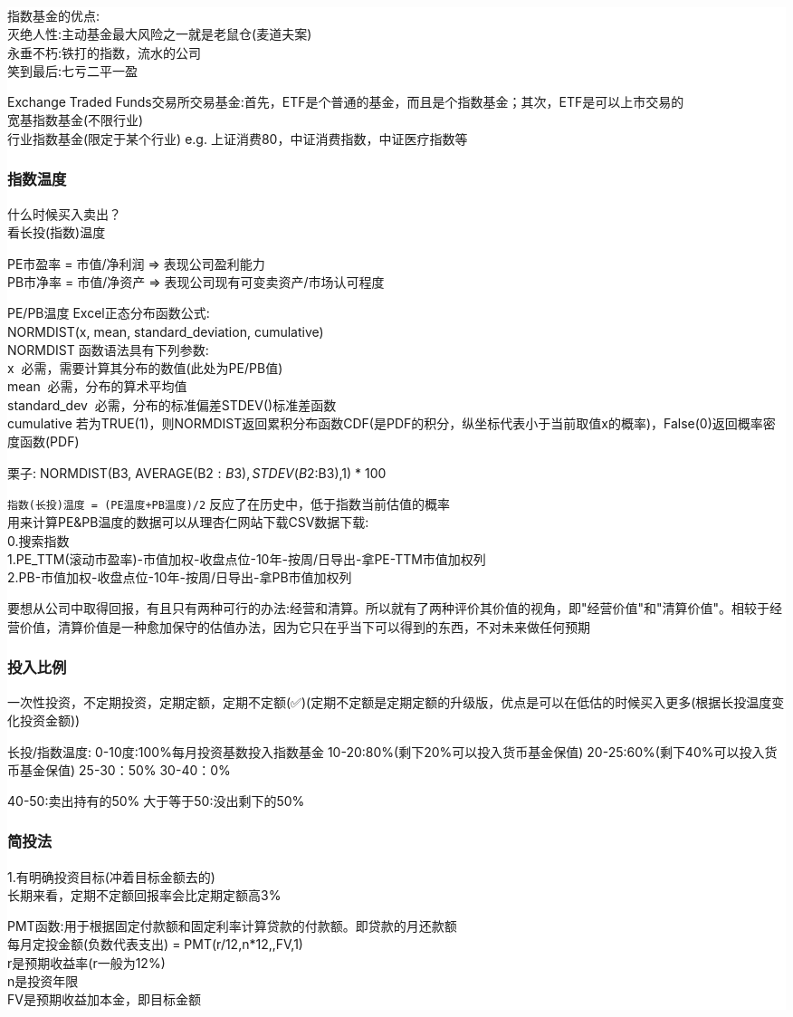 指数基金的优点:  
灭绝人性:主动基金最大风险之一就是老鼠仓(麦道夫案)  
永垂不朽:铁打的指数，流水的公司  
笑到最后:七亏二平一盈  

Exchange Traded Funds交易所交易基金:首先，ETF是个普通的基金，而且是个指数基金；其次，ETF是可以上市交易的  
宽基指数基金(不限行业)  
行业指数基金(限定于某个行业) e.g. 上证消费80，中证消费指数，中证医疗指数等  

### 指数温度
什么时候买入卖出？  
看长投(指数)温度  

PE市盈率 = 市值/净利润 => 表现公司盈利能力  
PB市净率 = 市值/净资产 => 表现公司现有可变卖资产/市场认可程度  

PE/PB温度 Excel正态分布函数公式:  
NORMDIST(x, mean, standard_deviation, cumulative)  
NORMDIST 函数语法具有下列参数:  
x  必需，需要计算其分布的数值(此处为PE/PB值)  
mean  必需，分布的算术平均值  
standard_dev  必需，分布的标准偏差STDEV()标准差函数  
cumulative  若为TRUE(1)，则NORMDIST返回累积分布函数CDF(是PDF的积分，纵坐标代表小于当前取值x的概率)，False(0)返回概率密度函数(PDF)  

栗子: NORMDIST(B3, AVERAGE(B$2:B3), STDEV(B$2:B3),1) * 100  

`指数(长投)温度 = (PE温度+PB温度)/2` 反应了在历史中，低于指数当前估值的概率  
用来计算PE&PB温度的数据可以从理杏仁网站下载CSV数据下载:  
0.搜索指数  
1.PE_TTM(滚动市盈率)-市值加权-收盘点位-10年-按周/日导出-拿PE-TTM市值加权列  
2.PB-市值加权-收盘点位-10年-按周/日导出-拿PB市值加权列  

要想从公司中取得回报，有且只有两种可行的办法:经营和清算。所以就有了两种评价其价值的视角，即"经营价值"和"清算价值"。相较于经营价值，清算价值是一种愈加保守的估值办法，因为它只在乎当下可以得到的东西，不对未来做任何预期  

###  投入比例
一次性投资，不定期投资，定期定额，定期不定额(✅)(定期不定额是定期定额的升级版，优点是可以在低估的时候买入更多(根据长投温度变化投资金额))

长投/指数温度:
0-10度:100%每月投资基数投入指数基金
10-20:80%(剩下20%可以投入货币基金保值)
20-25:60%(剩下40%可以投入货币基金保值)
25-30：50%
30-40：0%

40-50:卖出持有的50%
大于等于50:没出剩下的50%

### 简投法  
1.有明确投资目标(冲着目标金额去的)  
长期来看，定期不定额回报率会比定期定额高3%  

PMT函数:用于根据固定付款额和固定利率计算贷款的付款额。即贷款的月还款额  
每月定投金额(负数代表支出) = PMT(r/12,n*12,,FV,1)  
r是预期收益率(r一般为12%)  
n是投资年限  
FV是预期收益加本金，即目标金额  
